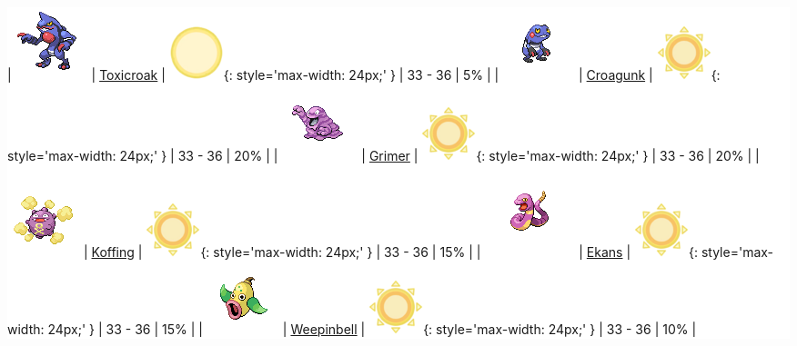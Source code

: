 | ![Toxicroak](../../assets/sprites/toxicroak/front.gif "Toxicroak: It has a poison sac at its throat. When it croaks, the stored poison is churned for greater potency.") | [Toxicroak](../../pokemon/toxicroak.md/) | ![Morning](../../assets/encounter_types/morning.png "Morning"){: style='max-width: 24px;' } | 33 - 36 | 5% |
| ![Croagunk](../../assets/sprites/croagunk/front.gif "Croagunk: It rarely fights fairly, but that is strictly to ensure survival. It is popular as a mascot.") | [Croagunk](../../pokemon/croagunk.md/) | ![Day](../../assets/encounter_types/day.png "Day"){: style='max-width: 24px;' } | 33 - 36 | 20% |
| ![Grimer](../../assets/sprites/grimer/front.gif "Grimer: It was born when sludge in a dirty stream was exposed to the moon’s X-rays. It appears among filth.") | [Grimer](../../pokemon/grimer.md/) | ![Day](../../assets/encounter_types/day.png "Day"){: style='max-width: 24px;' } | 33 - 36 | 20% |
| ![Koffing](../../assets/sprites/koffing/front.gif "Koffing: Lighter-than-air gases in its body keep it aloft. The gases not only smell, they are also explosive.") | [Koffing](../../pokemon/koffing.md/) | ![Day](../../assets/encounter_types/day.png "Day"){: style='max-width: 24px;' } | 33 - 36 | 15% |
| ![Ekans](../../assets/sprites/ekans/front.gif "Ekans: It sneaks through grass without making a sound and strikes unsuspecting prey from behind.") | [Ekans](../../pokemon/ekans.md/) | ![Day](../../assets/encounter_types/day.png "Day"){: style='max-width: 24px;' } | 33 - 36 | 15% |
| ![Weepinbell](../../assets/sprites/weepinbell/front.gif "Weepinbell: A Pokémon that appears to be a plant. It captures unwary prey by dousing them with a toxic powder.") | [Weepinbell](../../pokemon/weepinbell.md/) | ![Day](../../assets/encounter_types/day.png "Day"){: style='max-width: 24px;' } | 33 - 36 | 10% |